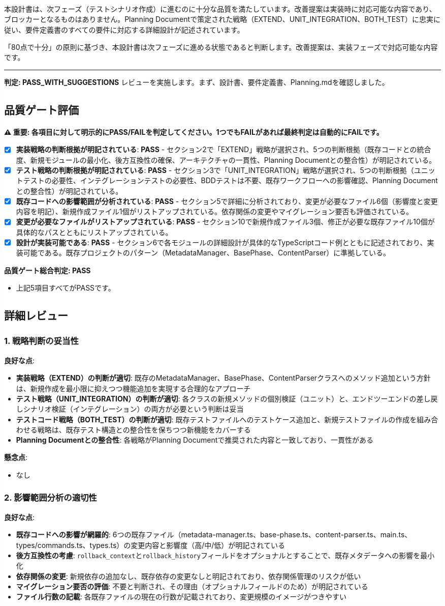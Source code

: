 本設計書は、次フェーズ（テストシナリオ作成）に進むのに十分な品質を満たしています。改善提案は実装時に対応可能な内容であり、ブロッカーとなるものはありません。Planning Documentで策定された戦略（EXTEND、UNIT_INTEGRATION、BOTH_TEST）に忠実に従い、要件定義書のすべての要件に対応する詳細設計が記述されています。

「80点で十分」の原則に基づき、本設計書は次フェーズに進める状態であると判断します。改善提案は、実装フェーズで対応可能な内容です。

---
**判定: PASS_WITH_SUGGESTIONS**
レビューを実施します。まず、設計書、要件定義書、Planning.mdを確認しました。

## 品質ゲート評価

**⚠️ 重要: 各項目に対して明示的にPASS/FAILを判定してください。1つでもFAILがあれば最終判定は自動的にFAILです。**

- [x] **実装戦略の判断根拠が明記されている**: **PASS** - セクション2で「EXTEND」戦略が選択され、5つの判断根拠（既存コードとの統合度、新規モジュールの最小化、後方互換性の確保、アーキテクチャの一貫性、Planning Documentとの整合性）が明記されている。
- [x] **テスト戦略の判断根拠が明記されている**: **PASS** - セクション3で「UNIT_INTEGRATION」戦略が選択され、5つの判断根拠（ユニットテストの必要性、インテグレーションテストの必要性、BDDテストは不要、既存ワークフローへの影響確認、Planning Documentとの整合性）が明記されている。
- [x] **既存コードへの影響範囲が分析されている**: **PASS** - セクション5で詳細に分析されており、変更が必要なファイル6個（影響度と変更内容を明記）、新規作成ファイル1個がリストアップされている。依存関係の変更やマイグレーション要否も評価されている。
- [x] **変更が必要なファイルがリストアップされている**: **PASS** - セクション10で新規作成ファイル3個、修正が必要な既存ファイル10個が具体的なパスとともにリストアップされている。
- [x] **設計が実装可能である**: **PASS** - セクション6で各モジュールの詳細設計が具体的なTypeScriptコード例とともに記述されており、実装可能である。既存プロジェクトのパターン（MetadataManager、BasePhase、ContentParser）に準拠している。

**品質ゲート総合判定: PASS**
- 上記5項目すべてがPASSです。

## 詳細レビュー

### 1. 戦略判断の妥当性

**良好な点**:
- **実装戦略（EXTEND）の判断が適切**: 既存のMetadataManager、BasePhase、ContentParserクラスへのメソッド追加という方針は、新規作成を最小限に抑えつつ機能追加を実現する合理的なアプローチ
- **テスト戦略（UNIT_INTEGRATION）の判断が適切**: 各クラスの新規メソッドの個別検証（ユニット）と、エンドツーエンドの差し戻しシナリオ検証（インテグレーション）の両方が必要という判断は妥当
- **テストコード戦略（BOTH_TEST）の判断が適切**: 既存テストファイルへのテストケース追加と、新規テストファイルの作成を組み合わせる戦略は、既存テスト構造との整合性を保ちつつ新機能をカバーする
- **Planning Documentとの整合性**: 各戦略がPlanning Documentで推奨された内容と一致しており、一貫性がある

**懸念点**:
- なし

### 2. 影響範囲分析の適切性

**良好な点**:
- **既存コードへの影響が網羅的**: 6つの既存ファイル（metadata-manager.ts、base-phase.ts、content-parser.ts、main.ts、types/commands.ts、types.ts）の変更内容と影響度（高/中/低）が明記されている
- **後方互換性の考慮**: `rollback_context`と`rollback_history`フィールドをオプショナルとすることで、既存メタデータへの影響を最小化
- **依存関係の変更**: 新規依存の追加なし、既存依存の変更なしと明記されており、依存関係管理のリスクが低い
- **マイグレーション要否の評価**: 不要と判断され、その理由（オプショナルフィールドのため）が明記されている
- **ファイル行数の記載**: 各既存ファイルの現在の行数が記載されており、変更規模のイメージがつきやすい

